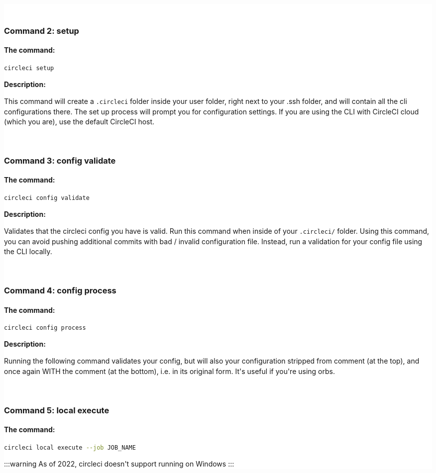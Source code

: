 <br/>

### Command 2: setup

**The command:**

```bash
circleci setup
```

**Description:**

This command will create a `.circleci` folder inside your user folder, right next to your .ssh folder, and will contain all the cli configurations there. The set up process will prompt you for configuration settings. If you are using the CLI with CircleCI cloud (which you are), use the default CircleCI host.

<br/>

### Command 3: config validate

**The command:**

```bash
circleci config validate
```

**Description:**

Validates that the circleci config you have is valid. Run this command when inside of your `.circleci/` folder. Using this command, you can avoid pushing additional commits with bad / invalid configuration file. Instead, run a validation for your config file using the CLI locally.

<br/>

### Command 4: config process

**The command:**

```bash
circleci config process
```

**Description:**

Running the following command validates your config, but will also your configuration stripped from comment (at the top), and once again WITH the comment (at the bottom), i.e. in its original form. It's useful if you're using orbs.

<br/>

### Command 5: local execute

**The command:**

```bash
circleci local execute --job JOB_NAME
```

:::warning
As of 2022, circleci doesn't support running on Windows
:::
